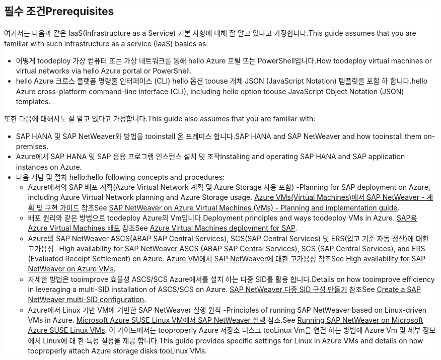 ## <a name="prerequisites"></a><span data-ttu-id="2df09-110">필수 조건</span><span class="sxs-lookup"><span data-stu-id="2df09-110">Prerequisites</span></span>
<span data-ttu-id="2df09-111">여기서는 다음과 같은 IaaS(Infrastructure as a Service) 기본 사항에 대해 잘 알고 있다고 가정합니다.</span><span class="sxs-lookup"><span data-stu-id="2df09-111">This guide assumes that you are familiar with such infrastructure as a service (IaaS) basics as:</span></span>
 * <span data-ttu-id="2df09-112">어떻게 toodeploy 가상 컴퓨터 또는 가상 네트워크를 통해 hello Azure 포털 또는 PowerShell입니다.</span><span class="sxs-lookup"><span data-stu-id="2df09-112">How toodeploy virtual machines or virtual networks via hello Azure portal or PowerShell.</span></span>
 * <span data-ttu-id="2df09-113">hello Azure 크로스 플랫폼 명령줄 인터페이스 (CLI) hello 옵션 toouse 개체 JSON (JavaScript Notation) 템플릿을 포함 하 합니다.</span><span class="sxs-lookup"><span data-stu-id="2df09-113">hello Azure cross-platform command-line interface (CLI), including hello option toouse JavaScript Object Notation (JSON) templates.</span></span>

<span data-ttu-id="2df09-114">또한 다음에 대해서도 잘 알고 있다고 가정합니다.</span><span class="sxs-lookup"><span data-stu-id="2df09-114">This guide also assumes that you are familiar with:</span></span>
* <span data-ttu-id="2df09-115">SAP HANA 및 SAP NetWeaver와 방법을 tooinstall 온 프레미스 합니다.</span><span class="sxs-lookup"><span data-stu-id="2df09-115">SAP HANA and SAP NetWeaver and how tooinstall them on-premises.</span></span>
* <span data-ttu-id="2df09-116">Azure에서 SAP HANA 및 SAP 응용 프로그램 인스턴스 설치 및 조작</span><span class="sxs-lookup"><span data-stu-id="2df09-116">Installing and operating SAP HANA and SAP application instances on Azure.</span></span>
* <span data-ttu-id="2df09-117">다음 개념 및 절차 hello:</span><span class="sxs-lookup"><span data-stu-id="2df09-117">hello following concepts and procedures:</span></span>
   * <span data-ttu-id="2df09-118">Azure에서의 SAP 배포 계획(Azure Virtual Network 계획 및 Azure Storage 사용 포함) -</span><span class="sxs-lookup"><span data-stu-id="2df09-118">Planning for SAP deployment on Azure, including Azure Virtual Network  planning and Azure Storage usage.</span></span> <span data-ttu-id="2df09-119">[Azure VMs(Virtual Machines)에서 SAP NetWeaver - 계획 및 구현 가이드](https://docs.microsoft.com/azure/virtual-machines/workloads/sap/planning-guide) 참조</span><span class="sxs-lookup"><span data-stu-id="2df09-119">See [SAP NetWeaver on Azure Virtual Machines (VMs) - Planning and implementation guide](https://docs.microsoft.com/azure/virtual-machines/workloads/sap/planning-guide).</span></span>
   * <span data-ttu-id="2df09-120">배포 원리와 같은 방법으로 toodeploy Azure의 Vm입니다.</span><span class="sxs-lookup"><span data-stu-id="2df09-120">Deployment principles and ways toodeploy VMs in Azure.</span></span> <span data-ttu-id="2df09-121">[SAP용 Azure Virtual Machines 배포](https://docs.microsoft.com/azure/virtual-machines/workloads/sap/deployment-guide) 참조</span><span class="sxs-lookup"><span data-stu-id="2df09-121">See [Azure Virtual Machines deployment for SAP](https://docs.microsoft.com/azure/virtual-machines/workloads/sap/deployment-guide).</span></span>
   * <span data-ttu-id="2df09-122">Azure의 SAP NetWeaver ASCS(ABAP SAP Central Services), SCS(SAP Central Services) 및 ERS(입고 기준 자동 정산)에 대한 고가용성 -</span><span class="sxs-lookup"><span data-stu-id="2df09-122">High availability for SAP NetWeaver ASCS (ABAP SAP Central Services), SCS (SAP Central Services), and ERS (Evaluated Receipt Settlement) on Azure.</span></span> <span data-ttu-id="2df09-123">[Azure VM에서 SAP NetWeaver에 대한 고가용성](https://docs.microsoft.com/azure/virtual-machines/workloads/sap/high-availability-guide) 참조</span><span class="sxs-lookup"><span data-stu-id="2df09-123">See [High availability for SAP NetWeaver on Azure VMs](https://docs.microsoft.com/azure/virtual-machines/workloads/sap/high-availability-guide).</span></span>
   * <span data-ttu-id="2df09-124">자세한 방법은 tooimprove 효율성 ASCS/SCS Azure에서를 설치 하는 다중 SID를 활용 합니다.</span><span class="sxs-lookup"><span data-stu-id="2df09-124">Details on how tooimprove efficiency in leveraging a multi-SID installation of ASCS/SCS on Azure.</span></span> <span data-ttu-id="2df09-125">[SAP NetWeaver 다중 SID 구성 만들기](https://docs.microsoft.com/azure/virtual-machines/workloads/sap/high-availability-multi-sid) 참조</span><span class="sxs-lookup"><span data-stu-id="2df09-125">See [Create a SAP NetWeaver multi-SID configuration](https://docs.microsoft.com/azure/virtual-machines/workloads/sap/high-availability-multi-sid).</span></span> 
   * <span data-ttu-id="2df09-126">Azure에서 Linux 기반 VM에 기반한 SAP NetWeaver 실행 원칙 -</span><span class="sxs-lookup"><span data-stu-id="2df09-126">Principles of running SAP NetWeaver based on Linux-driven VMs in Azure.</span></span> <span data-ttu-id="2df09-127">[Microsoft Azure SUSE Linux VM에서 SAP NetWeaver 실행](https://docs.microsoft.com/azure/virtual-machines/workloads/sap/suse-quickstart) 참조.</span><span class="sxs-lookup"><span data-stu-id="2df09-127">See [Running SAP NetWeaver on Microsoft Azure SUSE Linux VMs](https://docs.microsoft.com/azure/virtual-machines/workloads/sap/suse-quickstart).</span></span> <span data-ttu-id="2df09-128">이 가이드에서는 tooproperly Azure 저장소 디스크 tooLinux Vm을 연결 하는 방법에 Azure Vm 및 세부 정보에서 Linux에 대 한 특정 설정을 제공 합니다.</span><span class="sxs-lookup"><span data-stu-id="2df09-128">This guide provides specific settings for Linux in Azure VMs and details on how tooproperly attach Azure storage disks tooLinux VMs.</span></span>
